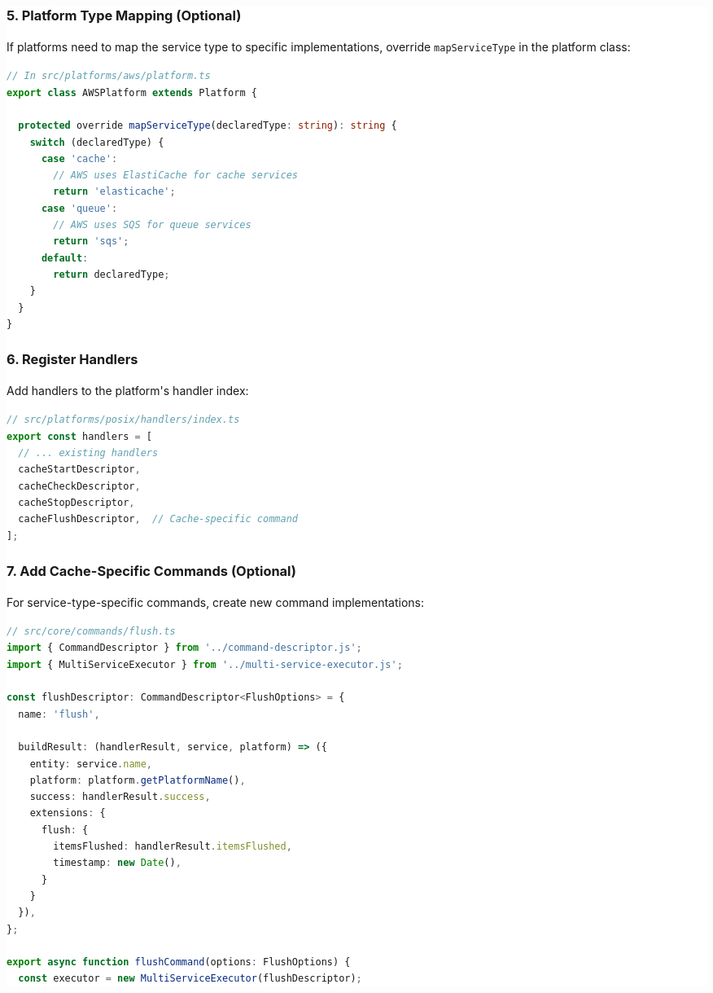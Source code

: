 ### 5. Platform Type Mapping (Optional)

If platforms need to map the service type to specific implementations, override `mapServiceType` in the platform class:

```typescript
// In src/platforms/aws/platform.ts
export class AWSPlatform extends Platform {
  
  protected override mapServiceType(declaredType: string): string {
    switch (declaredType) {
      case 'cache':
        // AWS uses ElastiCache for cache services
        return 'elasticache';
      case 'queue':
        // AWS uses SQS for queue services
        return 'sqs';
      default:
        return declaredType;
    }
  }
}
```

### 6. Register Handlers

Add handlers to the platform's handler index:

```typescript
// src/platforms/posix/handlers/index.ts
export const handlers = [
  // ... existing handlers
  cacheStartDescriptor,
  cacheCheckDescriptor,
  cacheStopDescriptor,
  cacheFlushDescriptor,  // Cache-specific command
];
```

### 7. Add Cache-Specific Commands (Optional)

For service-type-specific commands, create new command implementations:

```typescript
// src/core/commands/flush.ts
import { CommandDescriptor } from '../command-descriptor.js';
import { MultiServiceExecutor } from '../multi-service-executor.js';

const flushDescriptor: CommandDescriptor<FlushOptions> = {
  name: 'flush',
  
  buildResult: (handlerResult, service, platform) => ({
    entity: service.name,
    platform: platform.getPlatformName(),
    success: handlerResult.success,
    extensions: {
      flush: {
        itemsFlushed: handlerResult.itemsFlushed,
        timestamp: new Date(),
      }
    }
  }),
};

export async function flushCommand(options: FlushOptions) {
  const executor = new MultiServiceExecutor(flushDescriptor);
```